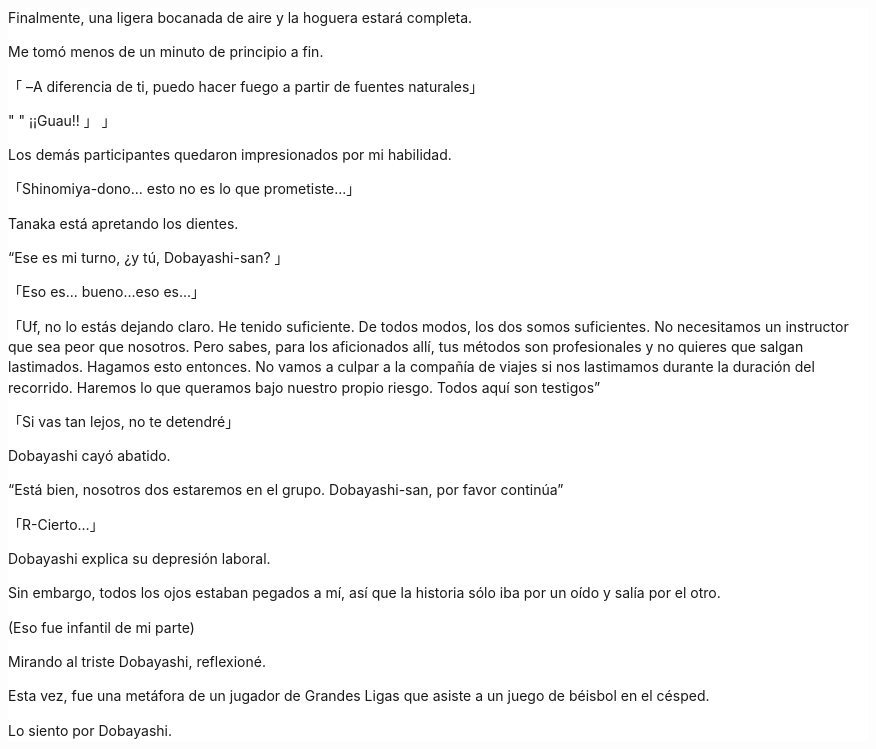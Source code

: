 Finalmente, una ligera bocanada de aire y la hoguera estará completa.

Me tomó menos de un minuto de principio a fin.

「 –A diferencia de ti, puedo hacer fuego a partir de fuentes naturales」

" " ¡¡Guau!! 」 」

Los demás participantes quedaron impresionados por mi habilidad.

「Shinomiya-dono... esto no es lo que prometiste...」

Tanaka está apretando los dientes.

“Ese es mi turno, ¿y tú, Dobayashi-san? 」

「Eso es... bueno...eso es...」

「Uf, no lo estás dejando claro. He tenido suficiente. De todos modos, los dos somos suficientes. No necesitamos un instructor que sea peor que nosotros. Pero sabes, para los aficionados allí, tus métodos son profesionales y no quieres que salgan lastimados. Hagamos esto entonces. No vamos a culpar a la compañía de viajes si nos lastimamos durante la duración del recorrido. Haremos lo que queramos bajo nuestro propio riesgo. Todos aquí son testigos”

「Si vas tan lejos, no te detendré」

Dobayashi cayó abatido.

“Está bien, nosotros dos estaremos en el grupo. Dobayashi-san, por favor continúa”

「R-Cierto…」

Dobayashi explica su depresión laboral.

Sin embargo, todos los ojos estaban pegados a mí, así que la historia sólo iba por un oído y salía por el otro.

(Eso fue infantil de mi parte)

Mirando al triste Dobayashi, reflexioné.

Esta vez, fue una metáfora de un jugador de Grandes Ligas que asiste a un juego de béisbol en el césped.

Lo siento por Dobayashi.